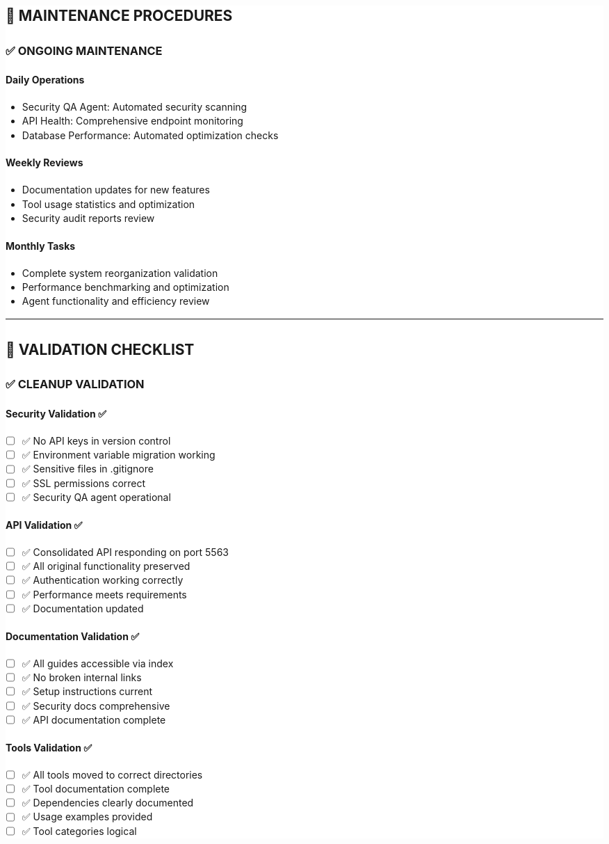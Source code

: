 
## **🔧 MAINTENANCE PROCEDURES**

### **✅ ONGOING MAINTENANCE**

#### **Daily Operations**
- Security QA Agent: Automated security scanning
- API Health: Comprehensive endpoint monitoring
- Database Performance: Automated optimization checks

#### **Weekly Reviews**
- Documentation updates for new features
- Tool usage statistics and optimization
- Security audit reports review

#### **Monthly Tasks**
- Complete system reorganization validation
- Performance benchmarking and optimization
- Agent functionality and efficiency review

---

## **📝 VALIDATION CHECKLIST**

### **✅ CLEANUP VALIDATION**

#### **Security Validation** ✅
- [ ] ✅ No API keys in version control
- [ ] ✅ Environment variable migration working
- [ ] ✅ Sensitive files in .gitignore
- [ ] ✅ SSL permissions correct
- [ ] ✅ Security QA agent operational

#### **API Validation** ✅
- [ ] ✅ Consolidated API responding on port 5563
- [ ] ✅ All original functionality preserved
- [ ] ✅ Authentication working correctly
- [ ] ✅ Performance meets requirements
- [ ] ✅ Documentation updated

#### **Documentation Validation** ✅
- [ ] ✅ All guides accessible via index
- [ ] ✅ No broken internal links
- [ ] ✅ Setup instructions current
- [ ] ✅ Security docs comprehensive
- [ ] ✅ API documentation complete

#### **Tools Validation** ✅
- [ ] ✅ All tools moved to correct directories
- [ ] ✅ Tool documentation complete
- [ ] ✅ Dependencies clearly documented
- [ ] ✅ Usage examples provided
- [ ] ✅ Tool categories logical
